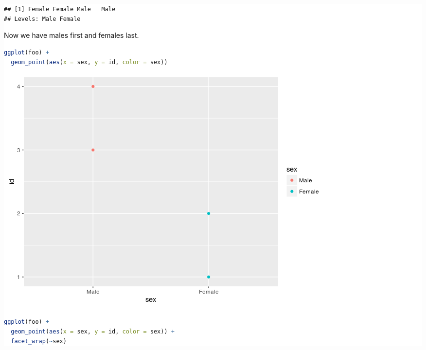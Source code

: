     ## [1] Female Female Male   Male  
    ## Levels: Male Female

Now we have males first and females last.

``` r
ggplot(foo) +
  geom_point(aes(x = sex, y = id, color = sex))
```

![](2016-02-19-session3-scales1_files/figure-markdown_github/unnamed-chunk-17-1.png)

``` r
ggplot(foo) +
  geom_point(aes(x = sex, y = id, color = sex)) +
  facet_wrap(~sex)
```
